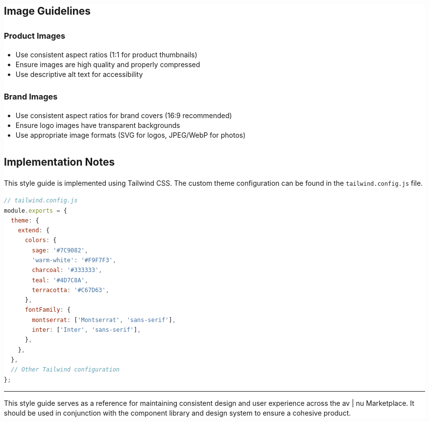 ## Image Guidelines

### Product Images
- Use consistent aspect ratios (1:1 for product thumbnails)
- Ensure images are high quality and properly compressed
- Use descriptive alt text for accessibility

### Brand Images
- Use consistent aspect ratios for brand covers (16:9 recommended)
- Ensure logo images have transparent backgrounds
- Use appropriate image formats (SVG for logos, JPEG/WebP for photos)

## Implementation Notes

This style guide is implemented using Tailwind CSS. The custom theme configuration can be found in the `tailwind.config.js` file.

```js
// tailwind.config.js
module.exports = {
  theme: {
    extend: {
      colors: {
        sage: '#7C9082',
        'warm-white': '#F9F7F3',
        charcoal: '#333333',
        teal: '#4D7C8A',
        terracotta: '#C67D63',
      },
      fontFamily: {
        montserrat: ['Montserrat', 'sans-serif'],
        inter: ['Inter', 'sans-serif'],
      },
    },
  },
  // Other Tailwind configuration
};
```

---

This style guide serves as a reference for maintaining consistent design and user experience across the av | nu Marketplace. It should be used in conjunction with the component library and design system to ensure a cohesive product.
